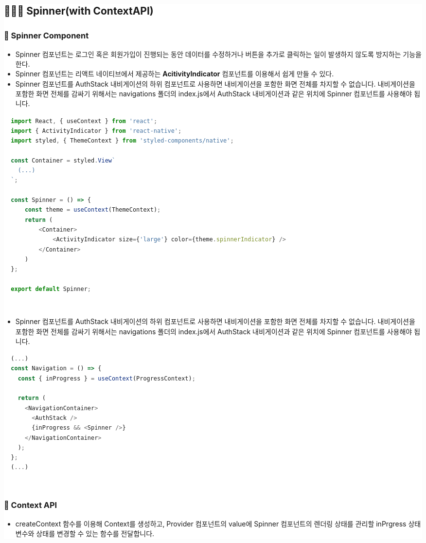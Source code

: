 ## 👨🏻‍💻 Spinner(with ContextAPI)
### 🏃 Spinner Component
- Spinner 컴포넌트는 로그인 혹은 회원가입이 진행되는 동안 데이터를 수정하거나 버튼을 추가로 클릭하는 일이 발생하지 않도록 방지하는 기능을 한다.
- Spinner 컴포넌트는 리액트 네이티브에서 제공하는 **AcitivityIndicator** 컴포넌트를 이용해서 쉽게 만들 수 있다.
- Spinner 컴포넌트를 AuthStack 내비게이션의 하위 컴포넌트로 사용하면 내비게이션을 포함한 화면 전체를 차지할 수 없습니다. 내비게이션을 포함한 화면 전체를 감싸기 위해서는 navigations 폴더의 index.js에서 AuthStack 내비게이션과 같은 위치에 Spinner 컴포넌트를 사용해야 됩니다.

```javascript
  import React, { useContext } from 'react';
  import { ActivityIndicator } from 'react-native';
  import styled, { ThemeContext } from 'styled-components/native';

  const Container = styled.View`
    (...)
  `;

  const Spinner = () => {
      const theme = useContext(ThemeContext);
      return (
          <Container>
              <ActivityIndicator size={'large'} color={theme.spinnerIndicator} />
          </Container>
      )
  };

  export default Spinner;
```
<br />

- Spinner 컴포넌트를 AuthStack 내비게이션의 하위 컴포넌트로 사용하면 내비게이션을 포함한 화면 전체를 차지할 수 없습니다. 내비게이션을 포함한 화면 전체를 감싸기 위해서는 navigations 폴더의 index.js에서 AuthStack 내비게이션과 같은 위치에 Spinner 컴포넌트를 사용해야 됩니다.

```javascript
  (...)
  const Navigation = () => {
    const { inProgress } = useContext(ProgressContext);

    return (
      <NavigationContainer>
        <AuthStack />
        {inProgress && <Spinner />}
      </NavigationContainer>
    );
  };
  (...)
```
<br />

### 🏃 Context API
- createContext 함수를 이용해 Context를 생성하고, Provider 컴포넌트의 value에 Spinner 컴포넌트의 렌더링 상태를 관리할 inPrgress 상태 변수와 상태를 변경할 수 있는 함수를 전달합니다.
